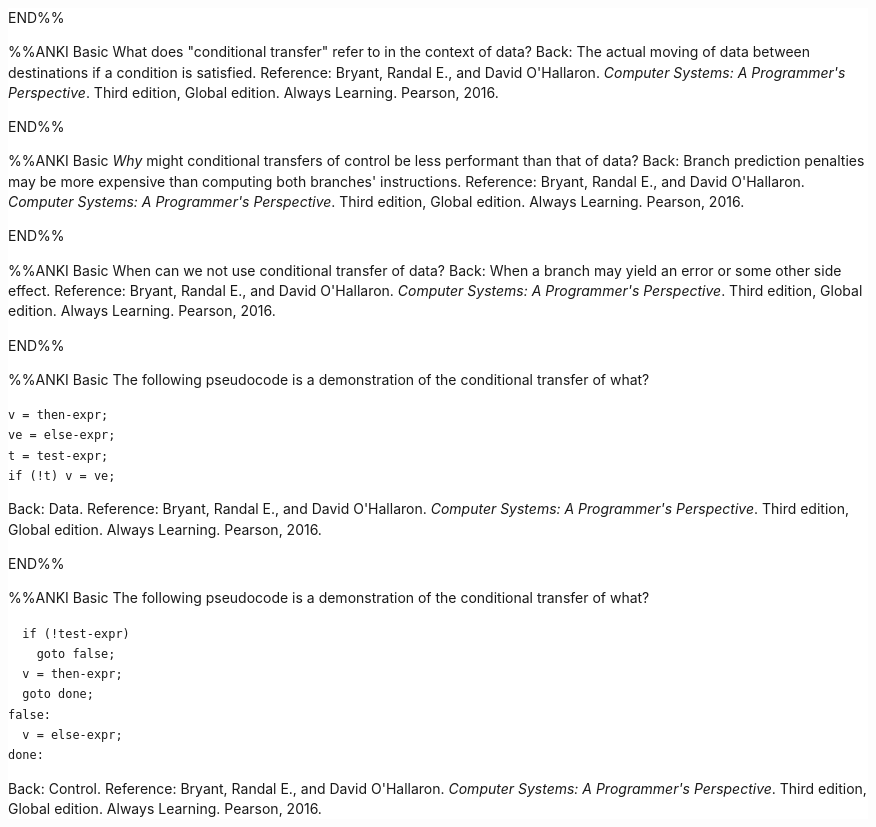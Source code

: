 END%%

%%ANKI
Basic
What does "conditional transfer" refer to in the context of data?
Back: The actual moving of data between destinations if a condition is satisfied.
Reference: Bryant, Randal E., and David O'Hallaron. *Computer Systems: A Programmer's Perspective*. Third edition, Global edition. Always Learning. Pearson, 2016.

END%%

%%ANKI
Basic
*Why* might conditional transfers of control be less performant than that of data?
Back: Branch prediction penalties may be more expensive than computing both branches' instructions.
Reference: Bryant, Randal E., and David O'Hallaron. *Computer Systems: A Programmer's Perspective*. Third edition, Global edition. Always Learning. Pearson, 2016.

END%%

%%ANKI
Basic
When can we not use conditional transfer of data?
Back: When a branch may yield an error or some other side effect.
Reference: Bryant, Randal E., and David O'Hallaron. *Computer Systems: A Programmer's Perspective*. Third edition, Global edition. Always Learning. Pearson, 2016.

END%%

%%ANKI
Basic
The following pseudocode is a demonstration of the conditional transfer of what?
```
v = then-expr;
ve = else-expr;
t = test-expr;
if (!t) v = ve;
```
Back: Data.
Reference: Bryant, Randal E., and David O'Hallaron. *Computer Systems: A Programmer's Perspective*. Third edition, Global edition. Always Learning. Pearson, 2016.

END%%

%%ANKI
Basic
The following pseudocode is a demonstration of the conditional transfer of what?
```
  if (!test-expr)
    goto false;
  v = then-expr;
  goto done;
false:
  v = else-expr;
done:
```
Back: Control.
Reference: Bryant, Randal E., and David O'Hallaron. *Computer Systems: A Programmer's Perspective*. Third edition, Global edition. Always Learning. Pearson, 2016.
